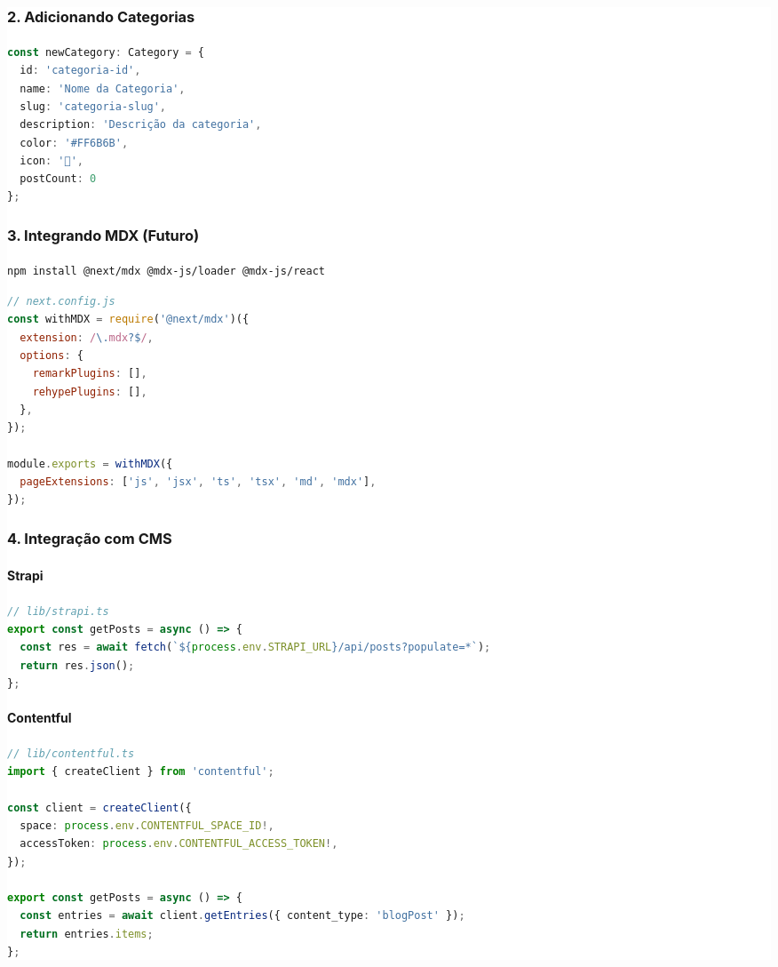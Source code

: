 ### 2. Adicionando Categorias

```typescript
const newCategory: Category = {
  id: 'categoria-id',
  name: 'Nome da Categoria',
  slug: 'categoria-slug',
  description: 'Descrição da categoria',
  color: '#FF6B6B',
  icon: '🎨',
  postCount: 0
};
```

### 3. Integrando MDX (Futuro)

```bash
npm install @next/mdx @mdx-js/loader @mdx-js/react
```

```javascript
// next.config.js
const withMDX = require('@next/mdx')({
  extension: /\.mdx?$/,
  options: {
    remarkPlugins: [],
    rehypePlugins: [],
  },
});

module.exports = withMDX({
  pageExtensions: ['js', 'jsx', 'ts', 'tsx', 'md', 'mdx'],
});
```

### 4. Integração com CMS

#### Strapi
```typescript
// lib/strapi.ts
export const getPosts = async () => {
  const res = await fetch(`${process.env.STRAPI_URL}/api/posts?populate=*`);
  return res.json();
};
```

#### Contentful
```typescript
// lib/contentful.ts
import { createClient } from 'contentful';

const client = createClient({
  space: process.env.CONTENTFUL_SPACE_ID!,
  accessToken: process.env.CONTENTFUL_ACCESS_TOKEN!,
});

export const getPosts = async () => {
  const entries = await client.getEntries({ content_type: 'blogPost' });
  return entries.items;
};
```
